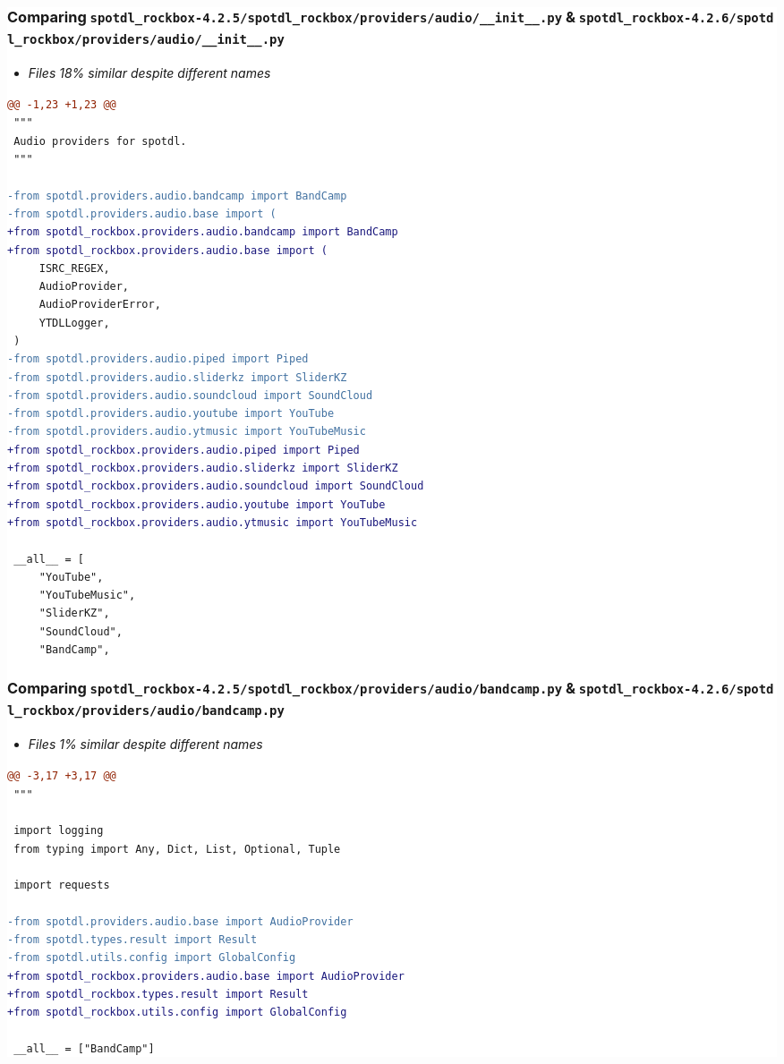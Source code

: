 ```diff
```

### Comparing `spotdl_rockbox-4.2.5/spotdl_rockbox/providers/audio/__init__.py` & `spotdl_rockbox-4.2.6/spotdl_rockbox/providers/audio/__init__.py`

 * *Files 18% similar despite different names*

```diff
@@ -1,23 +1,23 @@
 """
 Audio providers for spotdl.
 """
 
-from spotdl.providers.audio.bandcamp import BandCamp
-from spotdl.providers.audio.base import (
+from spotdl_rockbox.providers.audio.bandcamp import BandCamp
+from spotdl_rockbox.providers.audio.base import (
     ISRC_REGEX,
     AudioProvider,
     AudioProviderError,
     YTDLLogger,
 )
-from spotdl.providers.audio.piped import Piped
-from spotdl.providers.audio.sliderkz import SliderKZ
-from spotdl.providers.audio.soundcloud import SoundCloud
-from spotdl.providers.audio.youtube import YouTube
-from spotdl.providers.audio.ytmusic import YouTubeMusic
+from spotdl_rockbox.providers.audio.piped import Piped
+from spotdl_rockbox.providers.audio.sliderkz import SliderKZ
+from spotdl_rockbox.providers.audio.soundcloud import SoundCloud
+from spotdl_rockbox.providers.audio.youtube import YouTube
+from spotdl_rockbox.providers.audio.ytmusic import YouTubeMusic
 
 __all__ = [
     "YouTube",
     "YouTubeMusic",
     "SliderKZ",
     "SoundCloud",
     "BandCamp",
```

### Comparing `spotdl_rockbox-4.2.5/spotdl_rockbox/providers/audio/bandcamp.py` & `spotdl_rockbox-4.2.6/spotdl_rockbox/providers/audio/bandcamp.py`

 * *Files 1% similar despite different names*

```diff
@@ -3,17 +3,17 @@
 """
 
 import logging
 from typing import Any, Dict, List, Optional, Tuple
 
 import requests
 
-from spotdl.providers.audio.base import AudioProvider
-from spotdl.types.result import Result
-from spotdl.utils.config import GlobalConfig
+from spotdl_rockbox.providers.audio.base import AudioProvider
+from spotdl_rockbox.types.result import Result
+from spotdl_rockbox.utils.config import GlobalConfig
 
 __all__ = ["BandCamp"]
```